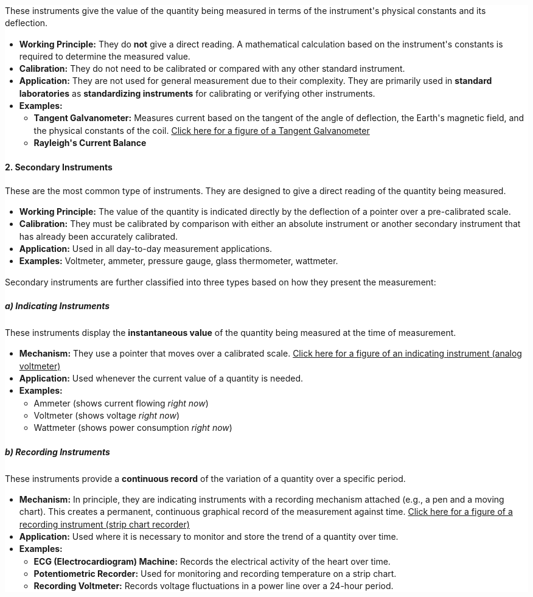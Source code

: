These instruments give the value of the quantity being measured in terms of the instrument's physical constants and its deflection.

*   **Working Principle:** They do **not** give a direct reading. A mathematical calculation based on the instrument's constants is required to determine the measured value.
*   **Calibration:** They do not need to be calibrated or compared with any other standard instrument.
*   **Application:** They are not used for general measurement due to their complexity. They are primarily used in **standard laboratories** as **standardizing instruments** for calibrating or verifying other instruments.
*   **Examples:**
    *   **Tangent Galvanometer:** Measures current based on the tangent of the angle of deflection, the Earth's magnetic field, and the physical constants of the coil. [Click here for a figure of a Tangent Galvanometer](https://www.google.com/search?tbm=isch&q=tangent+galvanometer)
    *   **Rayleigh's Current Balance**

#### **2. Secondary Instruments**

These are the most common type of instruments. They are designed to give a direct reading of the quantity being measured.

*   **Working Principle:** The value of the quantity is indicated directly by the deflection of a pointer over a pre-calibrated scale.
*   **Calibration:** They must be calibrated by comparison with either an absolute instrument or another secondary instrument that has already been accurately calibrated.
*   **Application:** Used in all day-to-day measurement applications.
*   **Examples:** Voltmeter, ammeter, pressure gauge, glass thermometer, wattmeter.

Secondary instruments are further classified into three types based on how they present the measurement:

##### **a) Indicating Instruments**

These instruments display the **instantaneous value** of the quantity being measured at the time of measurement.

*   **Mechanism:** They use a pointer that moves over a calibrated scale. [Click here for a figure of an indicating instrument (analog voltmeter)](https://www.google.com/search?tbm=isch&q=analog+voltmeter)
*   **Application:** Used whenever the current value of a quantity is needed.
*   **Examples:**
    *   Ammeter (shows current flowing *right now*)
    *   Voltmeter (shows voltage *right now*)
    *   Wattmeter (shows power consumption *right now*)

##### **b) Recording Instruments**

These instruments provide a **continuous record** of the variation of a quantity over a specific period.

*   **Mechanism:** In principle, they are indicating instruments with a recording mechanism attached (e.g., a pen and a moving chart). This creates a permanent, continuous graphical record of the measurement against time. [Click here for a figure of a recording instrument (strip chart recorder)](https://www.google.com/search?tbm=isch&q=strip+chart+recorder)
*   **Application:** Used where it is necessary to monitor and store the trend of a quantity over time.
*   **Examples:**
    *   **ECG (Electrocardiogram) Machine:** Records the electrical activity of the heart over time.
    *   **Potentiometric Recorder:** Used for monitoring and recording temperature on a strip chart.
    *   **Recording Voltmeter:** Records voltage fluctuations in a power line over a 24-hour period.
